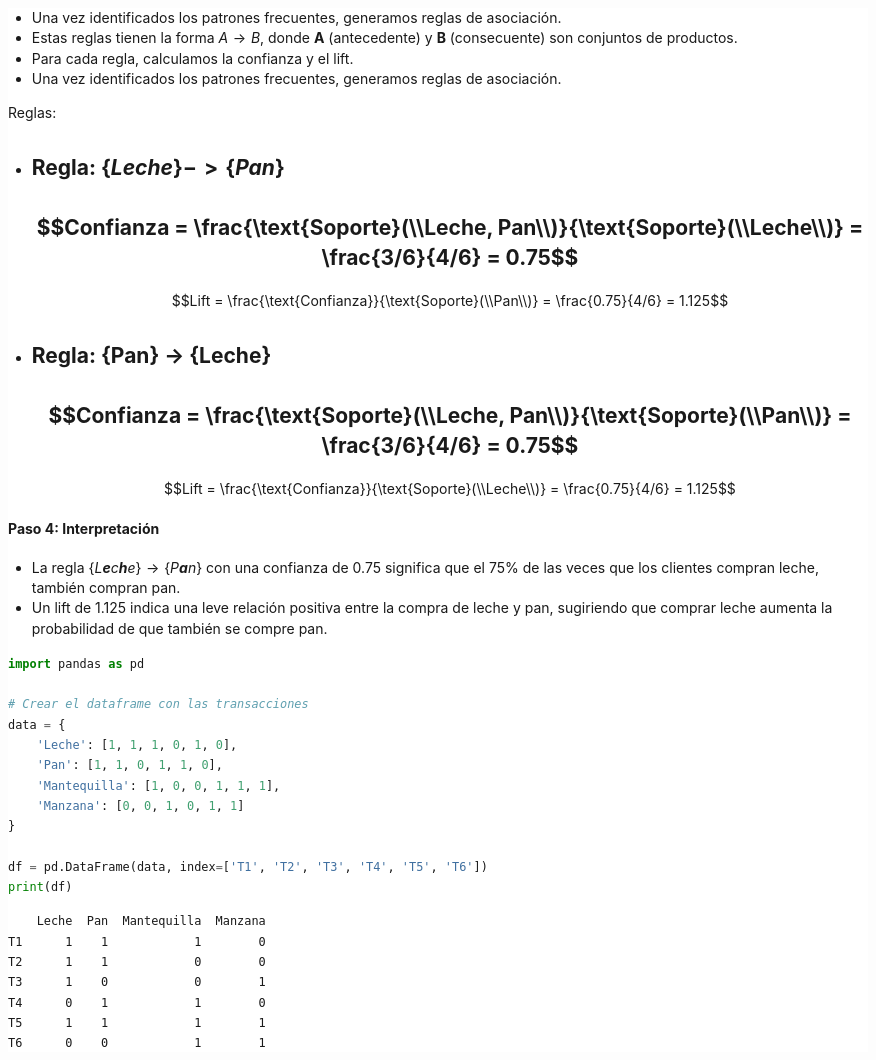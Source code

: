 - Una vez identificados los patrones frecuentes, generamos reglas de
  asociación.
- Estas reglas tienen la forma *A* → *B*, donde **A** (antecedente) y
  **B** (consecuente) son conjuntos de productos.
- Para cada regla, calculamos la confianza y el lift.
- Una vez identificados los patrones frecuentes, generamos reglas de
  asociación.

Reglas:

- **Regla**: {*L**e**c**h**e*}− \> {*P**a**n*}
  - 
    $$Confianza = \frac{\text{Soporte}(\\Leche, Pan\\)}{\text{Soporte}(\\Leche\\)} = \frac{3/6}{4/6} = 0.75$$
  - 
    $$Lift = \frac{\text{Confianza}}{\text{Soporte}(\\Pan\\)} = \frac{0.75}{4/6} = 1.125$$
- **Regla**: {Pan} -\> {Leche}
  - 
    $$Confianza = \frac{\text{Soporte}(\\Leche, Pan\\)}{\text{Soporte}(\\Pan\\)} = \frac{3/6}{4/6} = 0.75$$
  - 
    $$Lift = \frac{\text{Confianza}}{\text{Soporte}(\\Leche\\)} = \frac{0.75}{4/6} = 1.125$$

#### Paso 4: Interpretación

- La regla {*L**e**c**h**e*} → {*P**a**n*} con una confianza de 0.75
  significa que el 75% de las veces que los clientes compran leche,
  también compran pan.
- Un lift de 1.125 indica una leve relación positiva entre la compra de
  leche y pan, sugiriendo que comprar leche aumenta la probabilidad de
  que también se compre pan.

``` python
import pandas as pd

# Crear el dataframe con las transacciones
data = {
    'Leche': [1, 1, 1, 0, 1, 0],
    'Pan': [1, 1, 0, 1, 1, 0],
    'Mantequilla': [1, 0, 0, 1, 1, 1],
    'Manzana': [0, 0, 1, 0, 1, 1]
}

df = pd.DataFrame(data, index=['T1', 'T2', 'T3', 'T4', 'T5', 'T6'])
print(df)
```

        Leche  Pan  Mantequilla  Manzana
    T1      1    1            1        0
    T2      1    1            0        0
    T3      1    0            0        1
    T4      0    1            1        0
    T5      1    1            1        1
    T6      0    0            1        1
